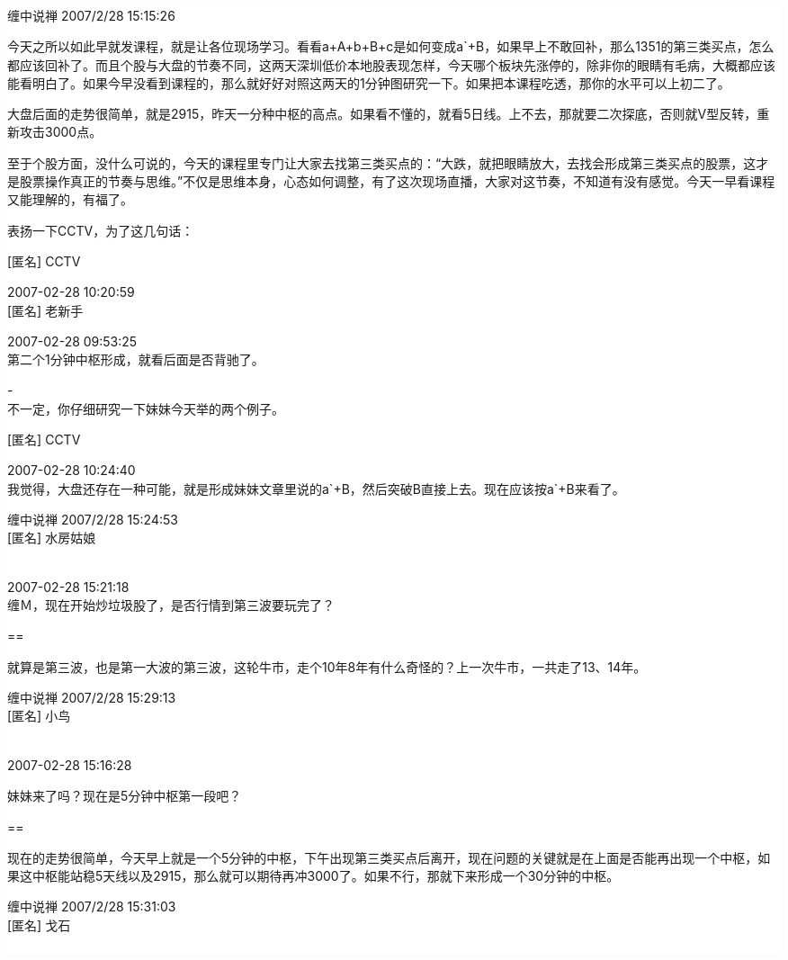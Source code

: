 <div class='blog-comment'>
<span class='blog-comment-chan'>缠中说禅</span> 2007/2/28 15:15:26<br/>

今天之所以如此早就发课程，就是让各位现场学习。看看a+A+b+B+c是如何变成a`+B，如果早上不敢回补，那么1351的第三类买点，怎么都应该回补了。而且个股与大盘的节奏不同，这两天深圳低价本地股表现怎样，今天哪个板块先涨停的，除非你的眼睛有毛病，大概都应该能看明白了。如果今早没看到课程的，那么就好好对照这两天的1分钟图研究一下。如果把本课程吃透，那你的水平可以上初二了。

大盘后面的走势很简单，就是2915，昨天一分种中枢的高点。如果看不懂的，就看5日线。上不去，那就要二次探底，否则就V型反转，重新攻击3000点。

至于个股方面，没什么可说的，今天的课程里专门让大家去找第三类买点的：“大跌，就把眼睛放大，去找会形成第三类买点的股票，这才是股票操作真正的节奏与思维。”不仅是思维本身，心态如何调整，有了这次现场直播，大家对这节奏，不知道有没有感觉。今天一早看课程又能理解的，有福了。

表扬一下CCTV，为了这几句话：

[匿名] CCTV 
 
2007-02-28 10:20:59 <br/>
[匿名] 老新手 

2007-02-28 09:53:25 <br/>
第二个1分钟中枢形成，就看后面是否背驰了。 

-<br/>
不一定，你仔细研究一下妹妹今天举的两个例子。 

[匿名] CCTV 

 
2007-02-28 10:24:40 <br/>
我觉得，大盘还存在一种可能，就是形成妹妹文章里说的a\`+B，然后突破B直接上去。现在应该按a\`+B来看了。 
</div>

<div class='blog-comment'>
<span class='blog-comment-chan'>缠中说禅</span> 2007/2/28 15:24:53<br/>
[匿名] 水房姑娘 <br/><br/>

 
2007-02-28 15:21:18 <br/>
缠Ｍ，现在开始炒垃圾股了，是否行情到第三波要玩完了？ 
 
==<br/>

就算是第三波，也是第一大波的第三波，这轮牛市，走个10年8年有什么奇怪的？上一次牛市，一共走了13、14年。
</div>

<div class='blog-comment'>
<span class='blog-comment-chan'>缠中说禅</span> 2007/2/28 15:29:13<br/>
[匿名] 小鸟 <br/><br/>

 
2007-02-28 15:16:28 

妹妹来了吗？现在是5分钟中枢第一段吧？

==<br/>

现在的走势很简单，今天早上就是一个5分钟的中枢，下午出现第三类买点后离开，现在问题的关键就是在上面是否能再出现一个中枢，如果这中枢能站稳5天线以及2915，那么就可以期待再冲3000了。如果不行，那就下来形成一个30分钟的中枢。
</div>

<div class='blog-comment'>
<span class='blog-comment-chan'>缠中说禅</span> 2007/2/28 15:31:03<br/>
[匿名] 戈石 <br/><br/>

